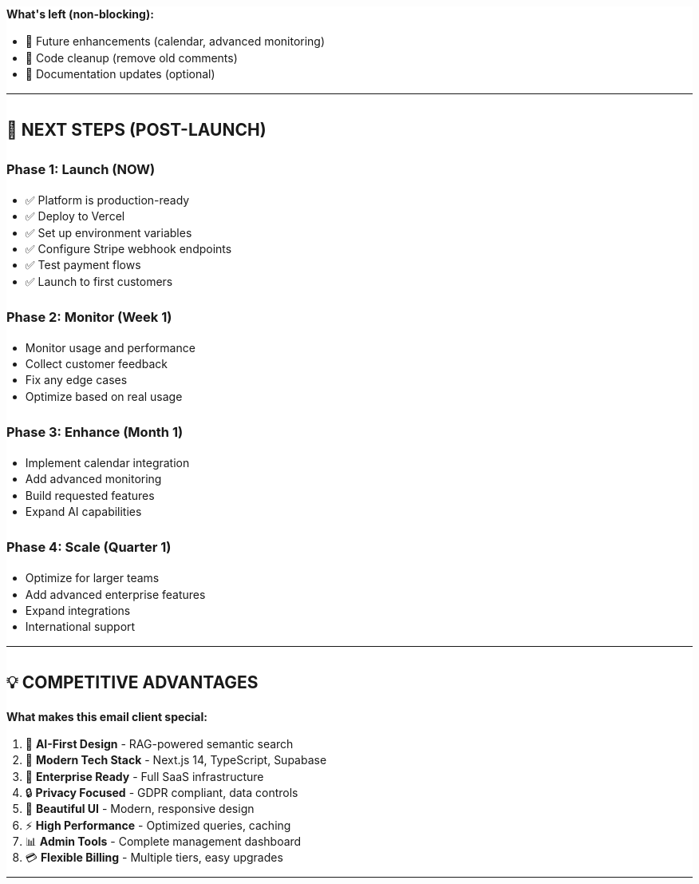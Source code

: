 **What's left (non-blocking):**
- 📅 Future enhancements (calendar, advanced monitoring)
- 🧹 Code cleanup (remove old comments)
- 📝 Documentation updates (optional)

---

## 🎯 NEXT STEPS (POST-LAUNCH)

### **Phase 1: Launch** (NOW)
- ✅ Platform is production-ready
- ✅ Deploy to Vercel
- ✅ Set up environment variables
- ✅ Configure Stripe webhook endpoints
- ✅ Test payment flows
- ✅ Launch to first customers

### **Phase 2: Monitor** (Week 1)
- Monitor usage and performance
- Collect customer feedback
- Fix any edge cases
- Optimize based on real usage

### **Phase 3: Enhance** (Month 1)
- Implement calendar integration
- Add advanced monitoring
- Build requested features
- Expand AI capabilities

### **Phase 4: Scale** (Quarter 1)
- Optimize for larger teams
- Add advanced enterprise features
- Expand integrations
- International support

---

## 💡 COMPETITIVE ADVANTAGES

**What makes this email client special:**
1. 🤖 **AI-First Design** - RAG-powered semantic search
2. 🚀 **Modern Tech Stack** - Next.js 14, TypeScript, Supabase
3. 💼 **Enterprise Ready** - Full SaaS infrastructure
4. 🔒 **Privacy Focused** - GDPR compliant, data controls
5. 🎨 **Beautiful UI** - Modern, responsive design
6. ⚡ **High Performance** - Optimized queries, caching
7. 📊 **Admin Tools** - Complete management dashboard
8. 💳 **Flexible Billing** - Multiple tiers, easy upgrades

---
